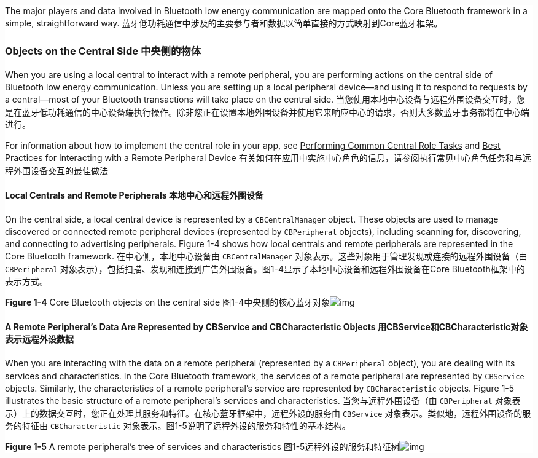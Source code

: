 The major players and data involved in Bluetooth low energy communication are mapped onto the Core Bluetooth framework in a simple, straightforward way.
蓝牙低功耗通信中涉及的主要参与者和数据以简单直接的方式映射到Core蓝牙框架。



### Objects on the Central Side 中央侧的物体

When you are using a local central to interact with a remote peripheral, you are performing actions on the central side of Bluetooth low energy communication. Unless you are setting up a local peripheral device—and using it to respond to requests by a central—most of your Bluetooth transactions will take place on the central side.
当您使用本地中心设备与远程外围设备交互时，您是在蓝牙低功耗通信的中心设备端执行操作。除非您正在设置本地外围设备并使用它来响应中心的请求，否则大多数蓝牙事务都将在中心端进行。

For information about how to implement the central role in your app, see [Performing Common Central Role Tasks](https://developer.apple.com/library/archive/documentation/NetworkingInternetWeb/Conceptual/CoreBluetooth_concepts/PerformingCommonCentralRoleTasks/PerformingCommonCentralRoleTasks.html#//apple_ref/doc/uid/TP40013257-CH3-SW1) and [Best Practices for Interacting with a Remote Peripheral Device](https://developer.apple.com/library/archive/documentation/NetworkingInternetWeb/Conceptual/CoreBluetooth_concepts/BestPracticesForInteractingWithARemotePeripheralDevice/BestPracticesForInteractingWithARemotePeripheralDevice.html#//apple_ref/doc/uid/TP40013257-CH6-SW1)
有关如何在应用中实施中心角色的信息，请参阅执行常见中心角色任务和与远程外围设备交互的最佳做法



#### Local Centrals and Remote Peripherals 本地中心和远程外围设备

On the central side, a local central device is represented by a `CBCentralManager` object. These objects are used to manage discovered or connected remote peripheral devices (represented by `CBPeripheral` objects), including scanning for, discovering, and connecting to advertising peripherals. Figure 1-4 shows how local centrals and remote peripherals are represented in the Core Bluetooth framework.
在中心侧，本地中心设备由 `CBCentralManager` 对象表示。这些对象用于管理发现或连接的远程外围设备（由 `CBPeripheral` 对象表示），包括扫描、发现和连接到广告外围设备。图1-4显示了本地中心设备和远程外围设备在Core Bluetooth框架中的表示方式。

**Figure 1-4** Core Bluetooth objects on the central side
图1-4中央侧的核心蓝牙对象![img](https://developer.apple.com/library/archive/documentation/NetworkingInternetWeb/Conceptual/CoreBluetooth_concepts/Art/CBObjects_CentralSide_2x.png)



#### A Remote Peripheral’s Data Are Represented by CBService and CBCharacteristic Objects 用CBService和CBCharacteristic对象表示远程外设数据

When you are interacting with the data on a remote peripheral (represented by a `CBPeripheral` object), you are dealing with its services and characteristics. In the Core Bluetooth framework, the services of a remote peripheral are represented by `CBService` objects. Similarly, the characteristics of a remote peripheral’s service are represented by `CBCharacteristic` objects. Figure 1-5 illustrates the basic structure of a remote peripheral’s services and characteristics.
当您与远程外围设备（由 `CBPeripheral` 对象表示）上的数据交互时，您正在处理其服务和特征。在核心蓝牙框架中，远程外设的服务由 `CBService` 对象表示。类似地，远程外围设备的服务的特征由 `CBCharacteristic` 对象表示。图1-5说明了远程外设的服务和特性的基本结构。

**Figure 1-5** A remote peripheral’s tree of services and characteristics
图1-5远程外设的服务和特征树![img](https://developer.apple.com/library/archive/documentation/NetworkingInternetWeb/Conceptual/CoreBluetooth_concepts/Art/TreeOfServicesAndCharacteristics_Remote_2x.png)
